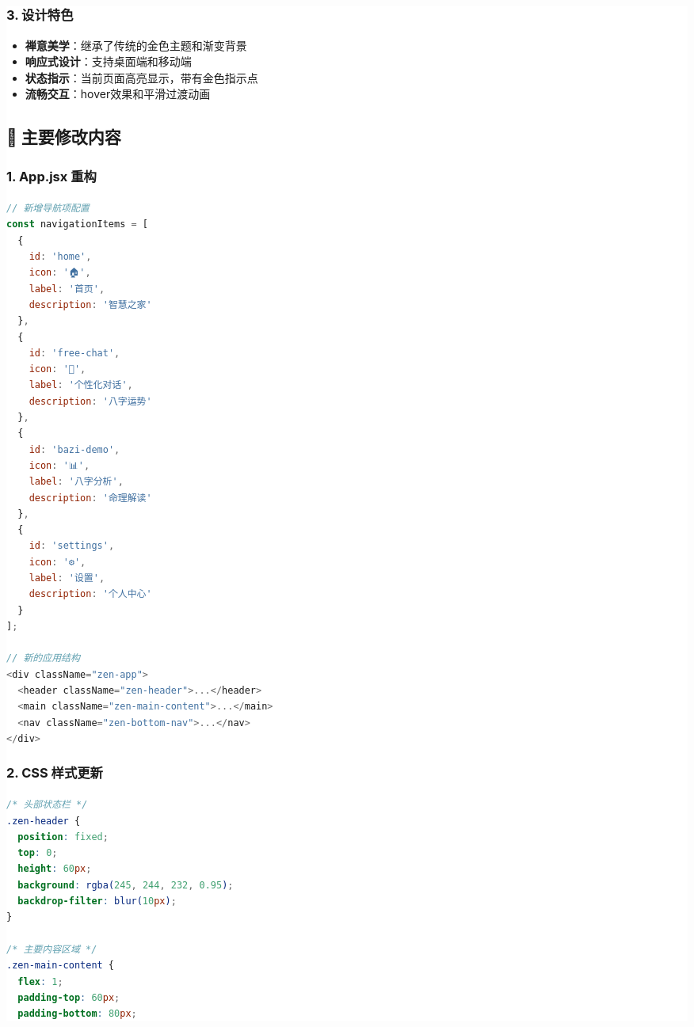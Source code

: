 ### 3. 设计特色
- **禅意美学**：继承了传统的金色主题和渐变背景
- **响应式设计**：支持桌面端和移动端
- **状态指示**：当前页面高亮显示，带有金色指示点
- **流畅交互**：hover效果和平滑过渡动画

## 🔧 主要修改内容

### 1. App.jsx 重构
```javascript
// 新增导航项配置
const navigationItems = [
  {
    id: 'home',
    icon: '🏠',
    label: '首页',
    description: '智慧之家'
  },
  {
    id: 'free-chat',
    icon: '💬',
    label: '个性化对话',
    description: '八字运势'
  },
  {
    id: 'bazi-demo',
    icon: '📊',
    label: '八字分析',
    description: '命理解读'
  },
  {
    id: 'settings',
    icon: '⚙️',
    label: '设置',
    description: '个人中心'
  }
];

// 新的应用结构
<div className="zen-app">
  <header className="zen-header">...</header>
  <main className="zen-main-content">...</main>
  <nav className="zen-bottom-nav">...</nav>
</div>
```

### 2. CSS 样式更新
```css
/* 头部状态栏 */
.zen-header {
  position: fixed;
  top: 0;
  height: 60px;
  background: rgba(245, 244, 232, 0.95);
  backdrop-filter: blur(10px);
}

/* 主要内容区域 */
.zen-main-content {
  flex: 1;
  padding-top: 60px;
  padding-bottom: 80px;
```